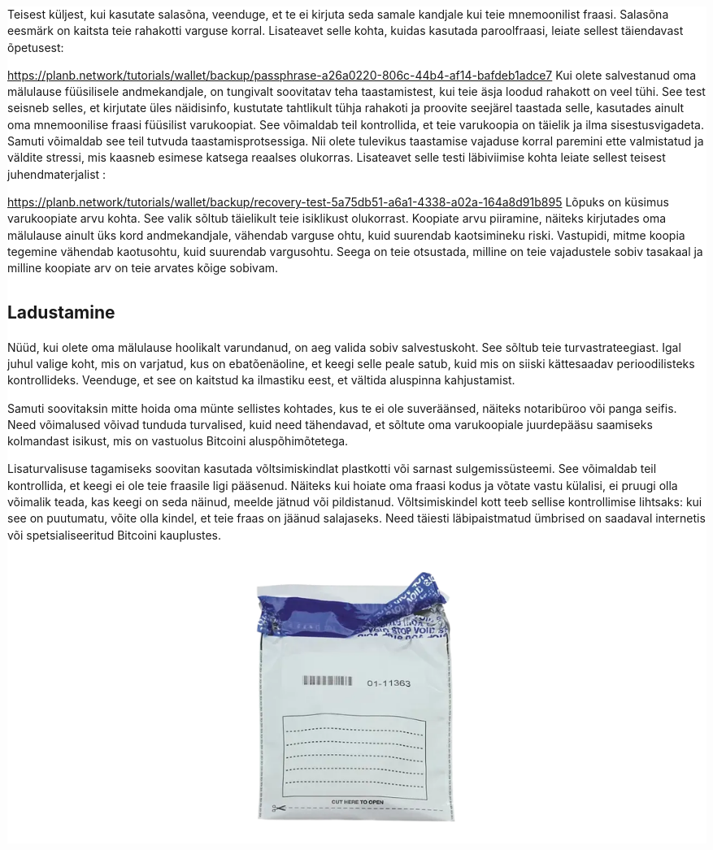 Teisest küljest, kui kasutate salasõna, veenduge, et te ei kirjuta seda samale kandjale kui teie mnemoonilist fraasi. Salasõna eesmärk on kaitsta teie rahakotti varguse korral. Lisateavet selle kohta, kuidas kasutada paroolfraasi, leiate sellest täiendavast õpetusest:

https://planb.network/tutorials/wallet/backup/passphrase-a26a0220-806c-44b4-af14-bafdeb1adce7
Kui olete salvestanud oma mälulause füüsilisele andmekandjale, on tungivalt soovitatav teha taastamistest, kui teie äsja loodud rahakott on veel tühi. See test seisneb selles, et kirjutate üles näidisinfo, kustutate tahtlikult tühja rahakoti ja proovite seejärel taastada selle, kasutades ainult oma mnemoonilise fraasi füüsilist varukoopiat. See võimaldab teil kontrollida, et teie varukoopia on täielik ja ilma sisestusvigadeta. Samuti võimaldab see teil tutvuda taastamisprotsessiga. Nii olete tulevikus taastamise vajaduse korral paremini ette valmistatud ja väldite stressi, mis kaasneb esimese katsega reaalses olukorras. Lisateavet selle testi läbiviimise kohta leiate sellest teisest juhendmaterjalist :

https://planb.network/tutorials/wallet/backup/recovery-test-5a75db51-a6a1-4338-a02a-164a8d91b895
Lõpuks on küsimus varukoopiate arvu kohta. See valik sõltub täielikult teie isiklikust olukorrast. Koopiate arvu piiramine, näiteks kirjutades oma mälulause ainult üks kord andmekandjale, vähendab varguse ohtu, kuid suurendab kaotsimineku riski. Vastupidi, mitme koopia tegemine vähendab kaotusohtu, kuid suurendab vargusohtu. Seega on teie otsustada, milline on teie vajadustele sobiv tasakaal ja milline koopiate arv on teie arvates kõige sobivam.

## Ladustamine

Nüüd, kui olete oma mälulause hoolikalt varundanud, on aeg valida sobiv salvestuskoht. See sõltub teie turvastrateegiast. Igal juhul valige koht, mis on varjatud, kus on ebatõenäoline, et keegi selle peale satub, kuid mis on siiski kättesaadav perioodilisteks kontrollideks. Veenduge, et see on kaitstud ka ilmastiku eest, et vältida aluspinna kahjustamist.

Samuti soovitaksin mitte hoida oma münte sellistes kohtades, kus te ei ole suveräänsed, näiteks notaribüroo või panga seifis. Need võimalused võivad tunduda turvalised, kuid need tähendavad, et sõltute oma varukoopiale juurdepääsu saamiseks kolmandast isikust, mis on vastuolus Bitcoini aluspõhimõtetega.

Lisaturvalisuse tagamiseks soovitan kasutada võltsimiskindlat plastkotti või sarnast sulgemissüsteemi. See võimaldab teil kontrollida, et keegi ei ole teie fraasile ligi pääsenud. Näiteks kui hoiate oma fraasi kodus ja võtate vastu külalisi, ei pruugi olla võimalik teada, kas keegi on seda näinud, meelde jätnud või pildistanud. Võltsimiskindel kott teeb sellise kontrollimise lihtsaks: kui see on puutumatu, võite olla kindel, et teie fraas on jäänud salajaseks. Need täiesti läbipaistmatud ümbrised on saadaval internetis või spetsialiseeritud Bitcoini kauplustes.

![SEED](assets/fr/06.webp)
